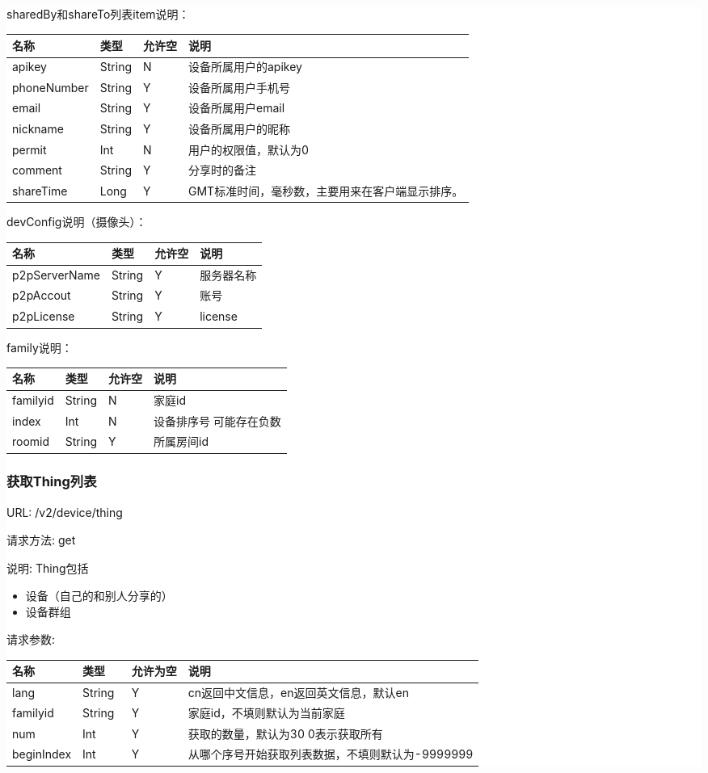 sharedBy和shareTo列表item说明：

| **名称**   | **类型**   | **允许空**   | **说明**   | 
|:----|:----|:----|:----|
| apikey   | String   | N   | 设备所属用户的apikey   | 
| phoneNumber   | String   | Y   | 设备所属用户手机号   | 
| email   | String   | Y   | 设备所属用户email   | 
| nickname   | String   | Y   | 设备所属用户的昵称   | 
| permit   | Int   | N   | 用户的权限值，默认为0   | 
| comment   | String   | Y   | 分享时的备注   | 
| shareTime   | Long   | Y   | GMT标准时间，毫秒数，主要用来在客户端显示排序。   | 

devConfig说明（摄像头）：

| **名称**   | **类型**   | **允许空**   | **说明**   |
|:----|:----|:----|:----|
| p2pServerName   | String   | Y   | 服务器名称   |
| p2pAccout   | String   | Y   | 账号   |
| p2pLicense   | String   | Y   | license   |

family说明：

| **名称**   | **类型**   | **允许空**   | **说明**   | 
|:----|:----|:----|:----|
| familyid   | String   | N   | 家庭id   | 
| index   | Int   | N   | 设备排序号  可能存在负数   | 
| roomid   | String   | Y   | 所属房间id   | 

### 获取Thing列表

URL: /v2/device/thing

请求方法: get

说明: Thing包括

* 设备（自己的和别人分享的）
* 设备群组

请求参数: 

| **名称**   | **类型**   | **允许为空**   | **说明**   | 
|:----|:----|:----|:----|
| lang   | String   | Y   | cn返回中文信息，en返回英文信息，默认en   | 
| familyid   | String      | Y   | 家庭id，不填则默认为当前家庭   | 
| num   | Int   | Y   | 获取的数量，默认为30  0表示获取所有   | 
| beginIndex   | Int   | Y   | 从哪个序号开始获取列表数据，不填则默认为-9999999   | 
